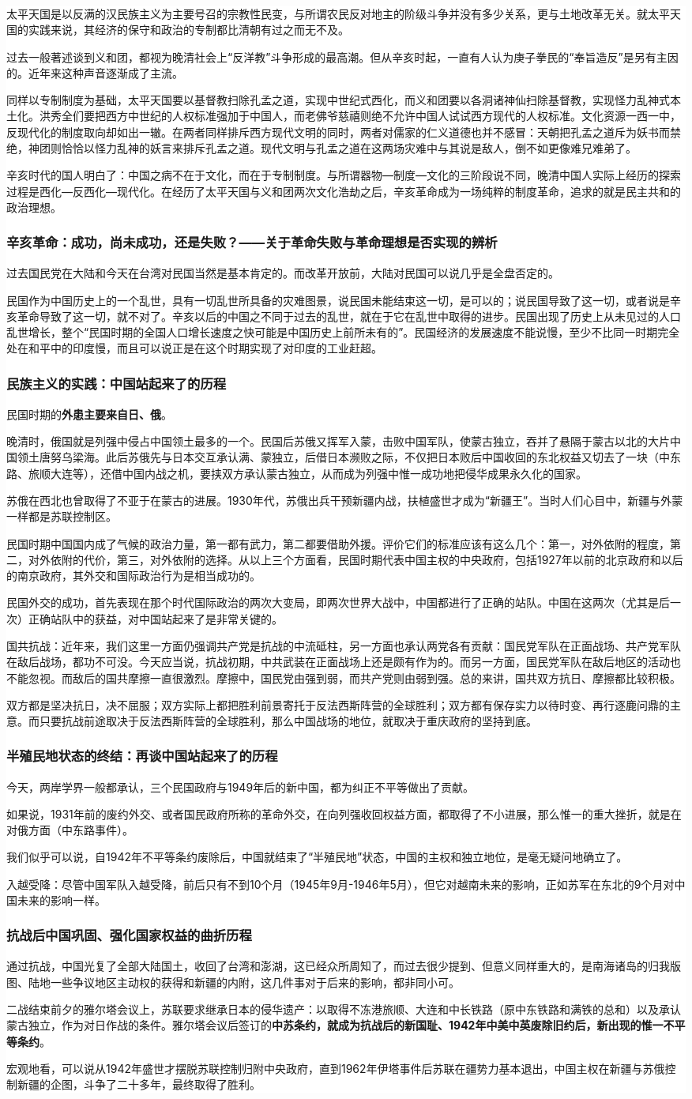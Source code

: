 太平天国是以反满的汉民族主义为主要号召的宗教性民变，与所谓农民反对地主的阶级斗争并没有多少关系，更与土地改革无关。就太平天国的实践来说，其经济的保守和政治的专制都比清朝有过之而无不及。

过去一般著述谈到义和团，都视为晚清社会上“反洋教”斗争形成的最高潮。但从辛亥时起，一直有人认为庚子拳民的“奉旨造反”是另有主因的。近年来这种声音逐渐成了主流。

同样以专制制度为基础，太平天国要以基督教扫除孔孟之道，实现中世纪式西化，而义和团要以各洞诸神仙扫除基督教，实现怪力乱神式本土化。洪秀全们要把西方中世纪的人权标准强加于中国人，而老佛爷慈禧则绝不允许中国人试试西方现代的人权标准。文化资源一西一中，反现代化的制度取向却如出一辙。在两者同样排斥西方现代文明的同时，两者对儒家的仁义道德也并不感冒：天朝把孔孟之道斥为妖书而禁绝，神团则恰恰以怪力乱神的妖言来排斥孔孟之道。现代文明与孔孟之道在这两场灾难中与其说是敌人，倒不如更像难兄难弟了。

辛亥时代的国人明白了：中国之病不在于文化，而在于专制制度。与所谓器物—制度—文化的三阶段说不同，晚清中国人实际上经历的探索过程是西化—反西化—现代化。在经历了太平天国与义和团两次文化浩劫之后，辛亥革命成为一场纯粹的制度革命，追求的就是民主共和的政治理想。

### 辛亥革命：成功，尚未成功，还是失败？——关于革命失败与革命理想是否实现的辨析

过去国民党在大陆和今天在台湾对民国当然是基本肯定的。而改革开放前，大陆对民国可以说几乎是全盘否定的。

民国作为中国历史上的一个乱世，具有一切乱世所具备的灾难图景，说民国未能结束这一切，是可以的；说民国导致了这一切，或者说是辛亥革命导致了这一切，就不对了。辛亥以后的中国之不同于过去的乱世，就在于它在乱世中取得的进步。民国出现了历史上从未见过的人口乱世增长，整个“民国时期的全国人口增长速度之快可能是中国历史上前所未有的”。民国经济的发展速度不能说慢，至少不比同一时期完全处在和平中的印度慢，而且可以说正是在这个时期实现了对印度的工业赶超。

### 民族主义的实践：中国站起来了的历程

民国时期的**外患主要来自日、俄**。

晚清时，俄国就是列强中侵占中国领土最多的一个。民国后苏俄又挥军入蒙，击败中国军队，使蒙古独立，吞并了悬隔于蒙古以北的大片中国领土唐努乌梁海。此后苏俄先与日本交互承认满、蒙独立，后借日本濒败之际，不仅把日本败后中国收回的东北权益又切去了一块（中东路、旅顺大连等），还借中国内战之机，要挟双方承认蒙古独立，从而成为列强中惟一成功地把侵华成果永久化的国家。

苏俄在西北也曾取得了不亚于在蒙古的进展。1930年代，苏俄出兵干预新疆内战，扶植盛世才成为“新疆王”。当时人们心目中，新疆与外蒙一样都是苏联控制区。

民国时期中国国内成了气候的政治力量，第一都有武力，第二都要借助外援。评价它们的标准应该有这么几个：第一，对外依附的程度，第二，对外依附的代价，第三，对外依附的选择。从以上三个方面看，民国时期代表中国主权的中央政府，包括1927年以前的北京政府和以后的南京政府，其外交和国际政治行为是相当成功的。

民国外交的成功，首先表现在那个时代国际政治的两次大变局，即两次世界大战中，中国都进行了正确的站队。中国在这两次（尤其是后一次）正确站队中的获益，对中国站起来了是非常关键的。

国共抗战：近年来，我们这里一方面仍强调共产党是抗战的中流砥柱，另一方面也承认两党各有贡献：国民党军队在正面战场、共产党军队在敌后战场，都功不可没。今天应当说，抗战初期，中共武装在正面战场上还是颇有作为的。而另一方面，国民党军队在敌后地区的活动也不能忽视。而敌后的国共摩擦一直很激烈。摩擦中，国民党由强到弱，而共产党则由弱到强。总的来讲，国共双方抗日、摩擦都比较积极。

双方都是坚决抗日，决不屈服；双方实际上都把胜利前景寄托于反法西斯阵营的全球胜利；双方都有保存实力以待时变、再行逐鹿问鼎的主意。而只要抗战前途取决于反法西斯阵营的全球胜利，那么中国战场的地位，就取决于重庆政府的坚持到底。

### 半殖民地状态的终结：再谈中国站起来了的历程

今天，两岸学界一般都承认，三个民国政府与1949年后的新中国，都为纠正不平等做出了贡献。

如果说，1931年前的废约外交、或者国民政府所称的革命外交，在向列强收回权益方面，都取得了不小进展，那么惟一的重大挫折，就是在对俄方面（中东路事件）。

我们似乎可以说，自1942年不平等条约废除后，中国就结束了“半殖民地”状态，中国的主权和独立地位，是毫无疑问地确立了。

入越受降：尽管中国军队入越受降，前后只有不到10个月（1945年9月-1946年5月），但它对越南未来的影响，正如苏军在东北的9个月对中国未来的影响一样。

### 抗战后中国巩固、强化国家权益的曲折历程

通过抗战，中国光复了全部大陆国土，收回了台湾和澎湖，这已经众所周知了，而过去很少提到、但意义同样重大的，是南海诸岛的归我版图、陆地一些争议地区主动权的获得和新疆的内附，这几件事对于后来的影响，都非同小可。

二战结束前夕的雅尔塔会议上，苏联要求继承日本的侵华遗产：以取得不冻港旅顺、大连和中长铁路（原中东铁路和满铁的总和）以及承认蒙古独立，作为对日作战的条件。雅尔塔会议后签订的**中苏条约，就成为抗战后的新国耻、1942年中美中英废除旧约后，新出现的惟一不平等条约**。

宏观地看，可以说从1942年盛世才摆脱苏联控制归附中央政府，直到1962年伊塔事件后苏联在疆势力基本退出，中国主权在新疆与苏俄控制新疆的企图，斗争了二十多年，最终取得了胜利。
